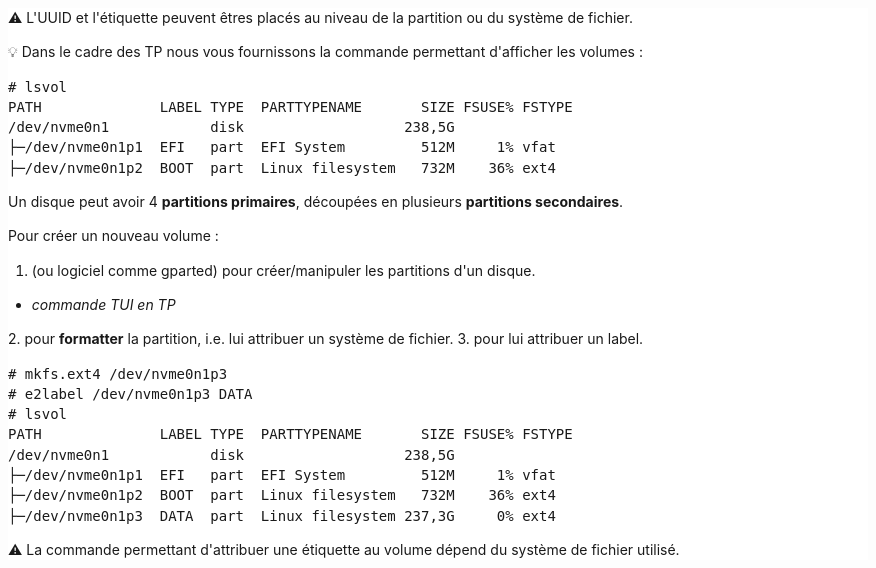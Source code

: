 ⚠ L'UUID et l'étiquette peuvent êtres placés au niveau de la partition ou du système de fichier.
</div>


<div>

💡 Dans le cadre des TP nous vous fournissons la commande <script type="c-bash">lsvol</script> permettant d'afficher les volumes :

<div class="terminal">
<pre># lsvol
PATH              LABEL TYPE  PARTTYPENAME       SIZE FSUSE% FSTYPE
/dev/nvme0n1            disk                   238,5G                    
├─/dev/nvme0n1p1  EFI   part  EFI System         512M     1% vfat
├─/dev/nvme0n1p2  BOOT  part  Linux filesystem   732M    36% ext4
</pre>
</div>
</div>

</frame-uca><frame-uca>

Un disque peut avoir 4 **partitions primaires**, découpées en plusieurs **partitions secondaires**.

<div>

Pour créer un nouveau volume :
1. <script type="c-bash">fdisk <h>$DISK</h></script> (ou logiciel comme gparted) pour créer/manipuler les partitions d'un disque.
<ul>
    <li mark="💡"><i>commande TUI <script type="c-bash">cfdisk <h>$DISK</h></script> en TP</i></li>
</ul>
2. <script type="c-bash">mkfs.<h>$FS</h> <h>$VOL</h></script> pour <b>formatter</b> la partition, i.e. lui attribuer un système de fichier.
3. <script type="c-bash">e2label <h>$VOL</h> <h>$LABEL</h></script> pour lui attribuer un label.

</div>

<div class="terminal">
<pre># mkfs.ext4 /dev/nvme0n1p3
# e2label /dev/nvme0n1p3 DATA
# lsvol
PATH              LABEL TYPE  PARTTYPENAME       SIZE FSUSE% FSTYPE
/dev/nvme0n1            disk                   238,5G                    
├─/dev/nvme0n1p1  EFI   part  EFI System         512M     1% vfat
├─/dev/nvme0n1p2  BOOT  part  Linux filesystem   732M    36% ext4
├─/dev/nvme0n1p3  DATA  part  Linux filesystem 237,3G     0% ext4
</pre>
</div>

⚠ La commande permettant d'attribuer une étiquette au volume dépend du système de fichier utilisé.

</frame-uca></frame-subsection>
<frame-subsection id="mount" name="Monter des volumes">
